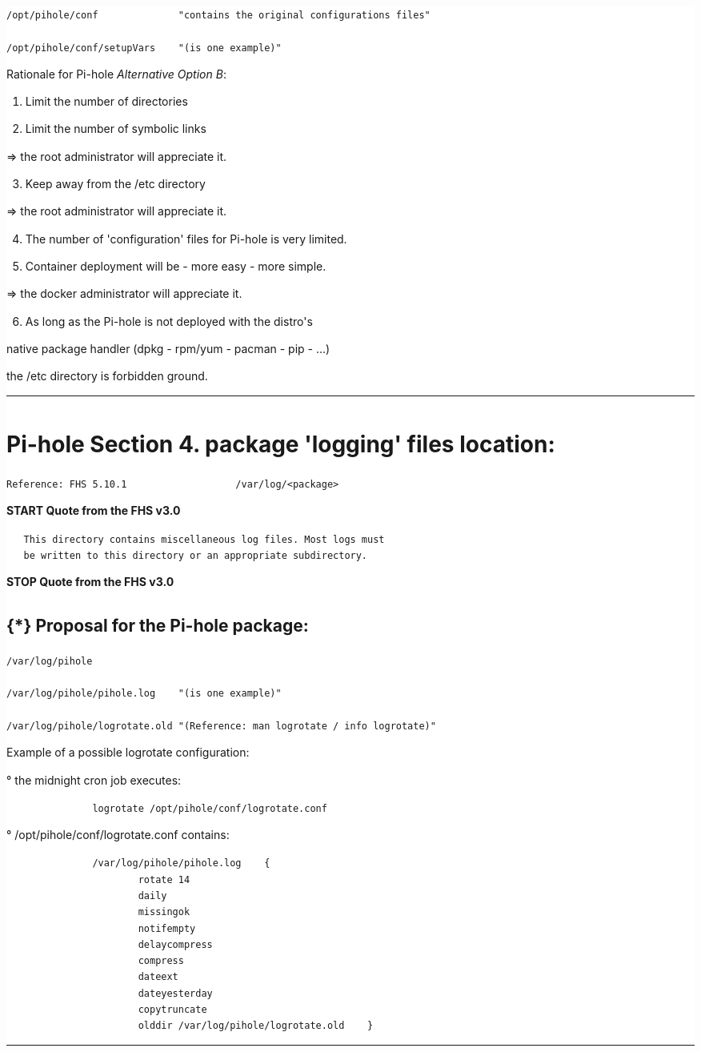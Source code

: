     /opt/pihole/conf              "contains the original configurations files"

    /opt/pihole/conf/setupVars    "(is one example)"

Rationale for Pi-hole _Alternative Option B_:

1) Limit the number of <package> directories

2) Limit the number of symbolic links

=> the root administrator will appreciate it.

3) Keep away from the /etc directory

=> the root administrator will appreciate it.

4) The number of 'configuration' files for Pi-hole is very limited. 

5) Container deployment will be - more easy - more simple.

=> the docker administrator will appreciate it.

6) As long as the Pi-hole is not deployed with the distro's

native package handler (dpkg - rpm/yum - pacman - pip - ...)

the /etc directory is forbidden ground.
            
---

# Pi-hole Section 4. package 'logging' files location:

    Reference: FHS 5.10.1                   /var/log/<package>

**START Quote from the FHS v3.0**
```
   This directory contains miscellaneous log files. Most logs must
   be written to this directory or an appropriate subdirectory.
```
**STOP Quote from the FHS v3.0**

##  {*}  Proposal for the Pi-hole package:

    /var/log/pihole

    /var/log/pihole/pihole.log    "(is one example)"

    /var/log/pihole/logrotate.old "(Reference: man logrotate / info logrotate)"

Example of a possible logrotate configuration:

° the midnight cron job executes:
```
               logrotate /opt/pihole/conf/logrotate.conf
```
° /opt/pihole/conf/logrotate.conf contains:
```
               /var/log/pihole/pihole.log    {
                       rotate 14
                       daily
                       missingok
                       notifempty
                       delaycompress
                       compress
                       dateext
                       dateyesterday
                       copytruncate
                       olddir /var/log/pihole/logrotate.old    }
```
---

